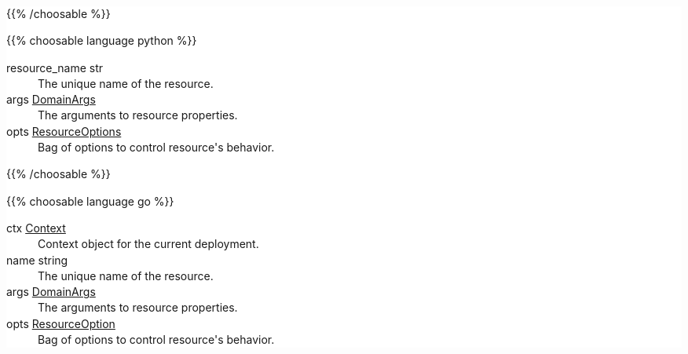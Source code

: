 {{% /choosable %}}

{{% choosable language python %}}

<dl class="resources-properties"><dt
        class="property-required" title="Required">
        <span>resource_name</span>
        <span class="property-indicator"></span>
        <span class="property-type">str</span>
    </dt>
    <dd>The unique name of the resource.</dd><dt
        class="property-required" title="Required">
        <span>args</span>
        <span class="property-indicator"></span>
        <span class="property-type"><a href="#inputs">DomainArgs</a></span>
    </dt>
    <dd>The arguments to resource properties.</dd><dt
        class="property-optional" title="Optional">
        <span>opts</span>
        <span class="property-indicator"></span>
        <span class="property-type"><a href="/docs/reference/pkg/python/pulumi/#pulumi.ResourceOptions">ResourceOptions</a></span>
    </dt>
    <dd>Bag of options to control resource&#39;s behavior.</dd></dl>

{{% /choosable %}}

{{% choosable language go %}}

<dl class="resources-properties"><dt
        class="property-optional" title="Optional">
        <span>ctx</span>
        <span class="property-indicator"></span>
        <span class="property-type"><a href="https://pkg.go.dev/github.com/pulumi/pulumi/sdk/v3/go/pulumi?tab=doc#Context">Context</a></span>
    </dt>
    <dd>Context object for the current deployment.</dd><dt
        class="property-required" title="Required">
        <span>name</span>
        <span class="property-indicator"></span>
        <span class="property-type">string</span>
    </dt>
    <dd>The unique name of the resource.</dd><dt
        class="property-required" title="Required">
        <span>args</span>
        <span class="property-indicator"></span>
        <span class="property-type"><a href="#inputs">DomainArgs</a></span>
    </dt>
    <dd>The arguments to resource properties.</dd><dt
        class="property-optional" title="Optional">
        <span>opts</span>
        <span class="property-indicator"></span>
        <span class="property-type"><a href="https://pkg.go.dev/github.com/pulumi/pulumi/sdk/v3/go/pulumi?tab=doc#ResourceOption">ResourceOption</a></span>
    </dt>
    <dd>Bag of options to control resource&#39;s behavior.</dd></dl>
